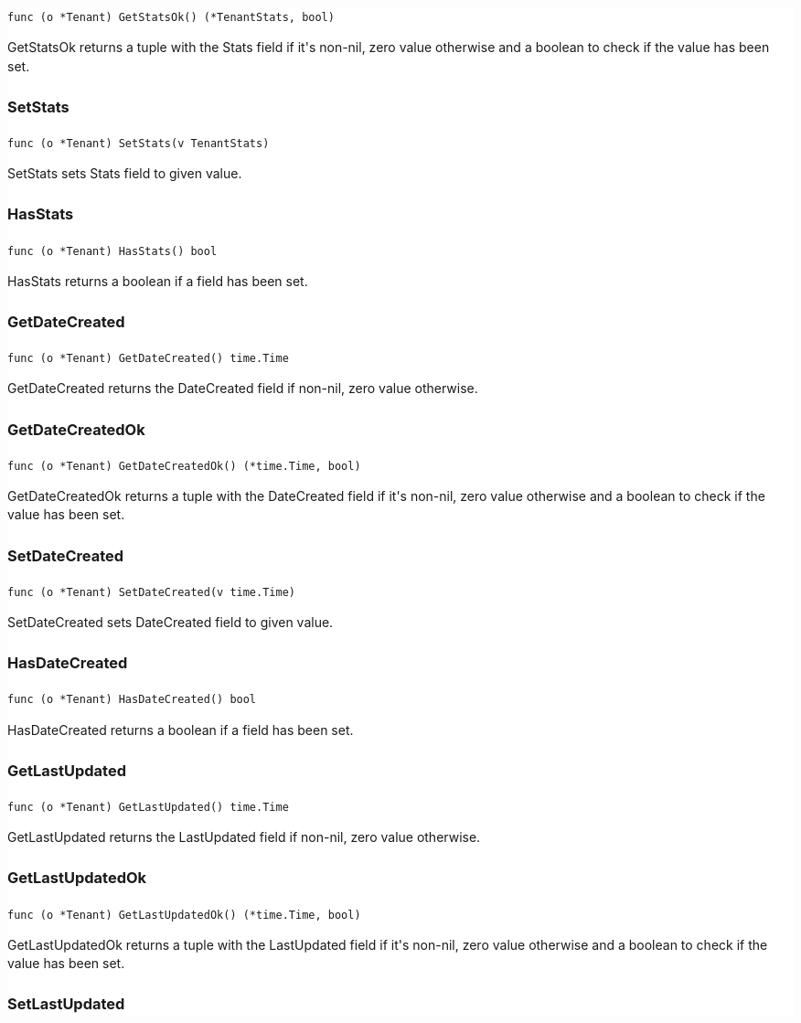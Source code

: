 `func (o *Tenant) GetStatsOk() (*TenantStats, bool)`

GetStatsOk returns a tuple with the Stats field if it's non-nil, zero value otherwise
and a boolean to check if the value has been set.

### SetStats

`func (o *Tenant) SetStats(v TenantStats)`

SetStats sets Stats field to given value.

### HasStats

`func (o *Tenant) HasStats() bool`

HasStats returns a boolean if a field has been set.

### GetDateCreated

`func (o *Tenant) GetDateCreated() time.Time`

GetDateCreated returns the DateCreated field if non-nil, zero value otherwise.

### GetDateCreatedOk

`func (o *Tenant) GetDateCreatedOk() (*time.Time, bool)`

GetDateCreatedOk returns a tuple with the DateCreated field if it's non-nil, zero value otherwise
and a boolean to check if the value has been set.

### SetDateCreated

`func (o *Tenant) SetDateCreated(v time.Time)`

SetDateCreated sets DateCreated field to given value.

### HasDateCreated

`func (o *Tenant) HasDateCreated() bool`

HasDateCreated returns a boolean if a field has been set.

### GetLastUpdated

`func (o *Tenant) GetLastUpdated() time.Time`

GetLastUpdated returns the LastUpdated field if non-nil, zero value otherwise.

### GetLastUpdatedOk

`func (o *Tenant) GetLastUpdatedOk() (*time.Time, bool)`

GetLastUpdatedOk returns a tuple with the LastUpdated field if it's non-nil, zero value otherwise
and a boolean to check if the value has been set.

### SetLastUpdated
